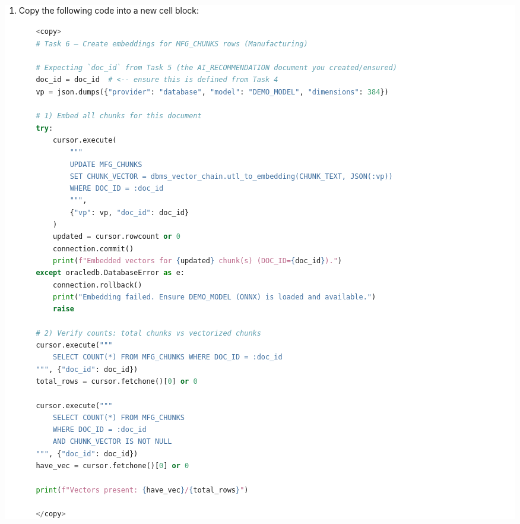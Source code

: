1. Copy the following code into a new cell block:

    ```python
        <copy>
        # Task 6 — Create embeddings for MFG_CHUNKS rows (Manufacturing)

        # Expecting `doc_id` from Task 5 (the AI_RECOMMENDATION document you created/ensured)
        doc_id = doc_id  # <-- ensure this is defined from Task 4
        vp = json.dumps({"provider": "database", "model": "DEMO_MODEL", "dimensions": 384})

        # 1) Embed all chunks for this document
        try:
            cursor.execute(
                """
                UPDATE MFG_CHUNKS
                SET CHUNK_VECTOR = dbms_vector_chain.utl_to_embedding(CHUNK_TEXT, JSON(:vp))
                WHERE DOC_ID = :doc_id
                """,
                {"vp": vp, "doc_id": doc_id}
            )
            updated = cursor.rowcount or 0
            connection.commit()
            print(f"Embedded vectors for {updated} chunk(s) (DOC_ID={doc_id}).")
        except oracledb.DatabaseError as e:
            connection.rollback()
            print("Embedding failed. Ensure DEMO_MODEL (ONNX) is loaded and available.")
            raise

        # 2) Verify counts: total chunks vs vectorized chunks
        cursor.execute("""
            SELECT COUNT(*) FROM MFG_CHUNKS WHERE DOC_ID = :doc_id
        """, {"doc_id": doc_id})
        total_rows = cursor.fetchone()[0] or 0

        cursor.execute("""
            SELECT COUNT(*) FROM MFG_CHUNKS
            WHERE DOC_ID = :doc_id
            AND CHUNK_VECTOR IS NOT NULL
        """, {"doc_id": doc_id})
        have_vec = cursor.fetchone()[0] or 0

        print(f"Vectors present: {have_vec}/{total_rows}")

        </copy>
    ```
